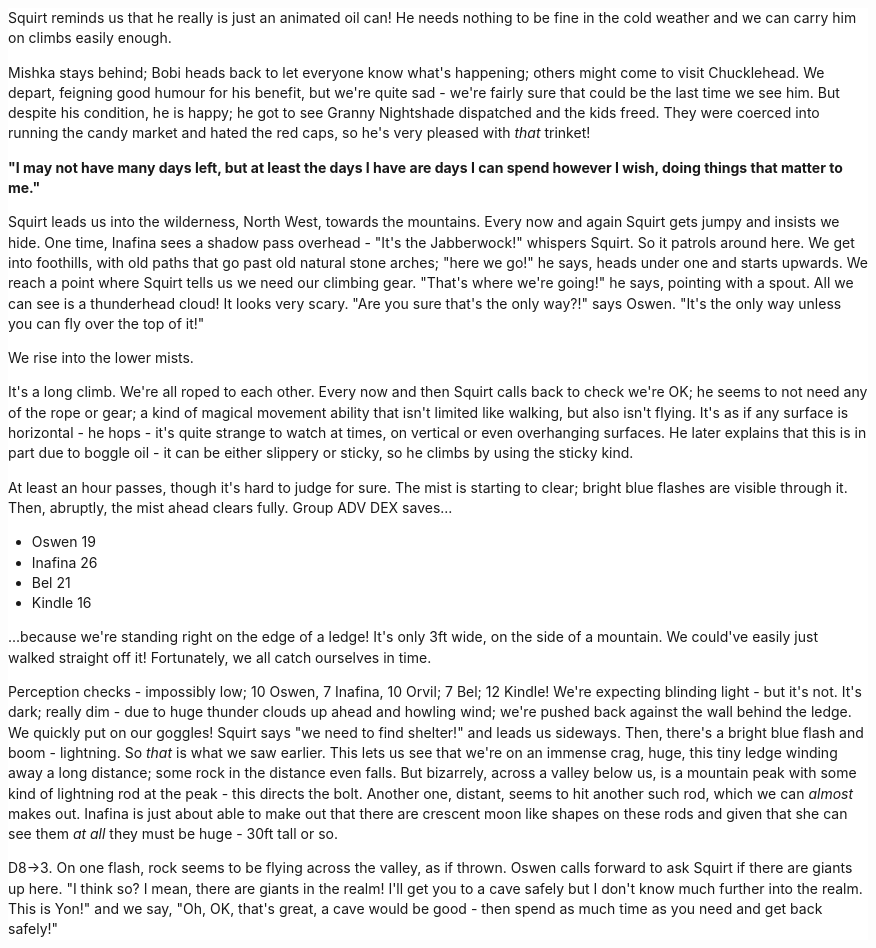 Squirt reminds us that he really is just an animated oil can! He needs nothing to be fine in the cold weather and we can carry him on climbs easily enough.

Mishka stays behind; Bobi heads back to let everyone know what's happening; others might come to visit Chucklehead. We depart, feigning good humour for his benefit, but we're quite sad - we're fairly sure that could be the last time we see him. But despite his condition, he is happy; he got to see Granny Nightshade dispatched and the kids freed. They were coerced into running the candy market and hated the red caps, so he's very pleased with *that* trinket!

**"I may not have many days left, but at least the days I have are days I can spend however I wish, doing things that matter to me."**

Squirt leads us into the wilderness, North West, towards the mountains. Every now and again Squirt gets jumpy and insists we hide. One time, Inafina sees a shadow pass overhead - "It's the Jabberwock!" whispers Squirt. So it patrols around here. We get into foothills, with old paths that go past old natural stone arches; "here we go!" he says, heads under one and starts upwards. We reach a point where Squirt tells us we need our climbing gear. "That's where we're going!" he says, pointing with a spout. All we can see is a thunderhead cloud! It looks very scary. "Are you sure that's the only way?!" says Oswen. "It's the only way unless you can fly over the top of it!"

We rise into the lower mists.

It's a long climb. We're all roped to each other. Every now and then Squirt calls back to check we're OK; he seems to not need any of the rope or gear; a kind of magical movement ability that isn't limited like walking, but also isn't flying. It's as if any surface is horizontal - he hops - it's quite strange to watch at times, on vertical or even overhanging surfaces. He later explains that this is in part due to boggle oil - it can be either slippery or sticky, so he climbs by using the sticky kind.

At least an hour passes, though it's hard to judge for sure. The mist is starting to clear; bright blue flashes are visible through it. Then, abruptly, the mist ahead clears fully. Group ADV DEX saves...

* Oswen 19
* Inafina 26
* Bel 21
* Kindle 16

...because we're standing right on the edge of a ledge! It's only 3ft wide, on the side of a mountain. We could've easily just walked straight off it! Fortunately, we all catch ourselves in time.

Perception checks - impossibly low; 10 Oswen, 7 Inafina, 10 Orvil; 7 Bel; 12 Kindle! We're expecting blinding light - but it's not. It's dark; really dim - due to huge thunder clouds up ahead and howling wind; we're pushed back against the wall behind the ledge. We quickly put on our goggles! Squirt says "we need to find shelter!" and leads us sideways. Then, there's a bright blue flash and boom - lightning. So *that* is what we saw earlier. This lets us see that we're on an immense crag, huge, this tiny ledge winding away a long distance; some rock in the distance even falls. But bizarrely, across a valley below us, is a mountain peak with some kind of lightning rod at the peak - this directs the bolt. Another one, distant, seems to hit another such rod, which we can *almost* makes out. Inafina is just about able to make out that there are crescent moon like shapes on these rods and given that she can see them *at all* they must be huge - 30ft tall or so.

D8->3. On one flash, rock seems to be flying across the valley, as if thrown. Oswen calls forward to ask Squirt if there are giants up here. "I think so? I mean, there are giants in the realm! I'll get you to a cave safely but I don't know much further into the realm. This is Yon!" and we say, "Oh, OK, that's great, a cave would be good - then spend as much time as you need and get back safely!"
